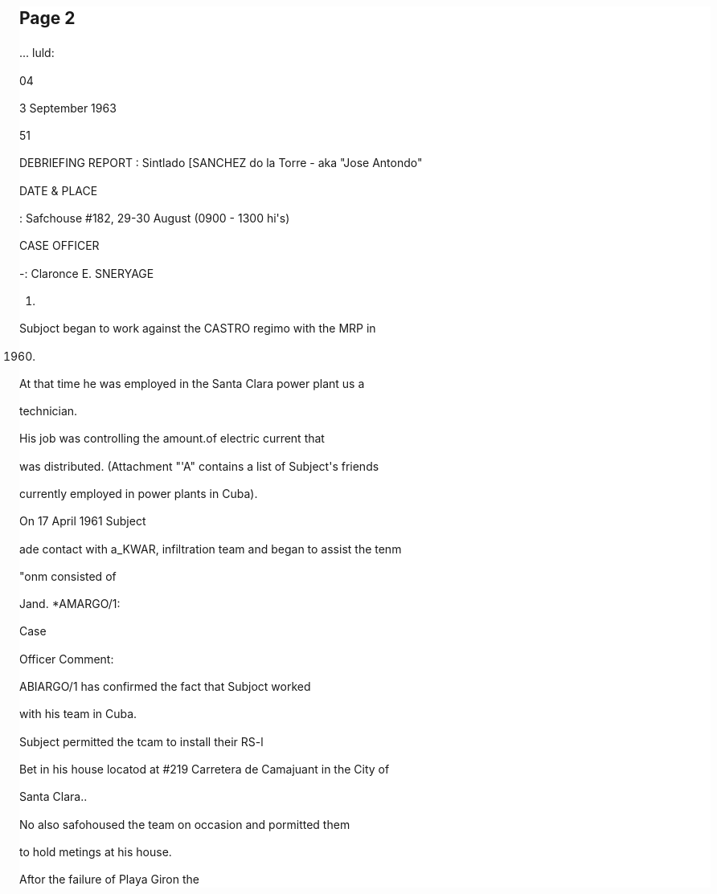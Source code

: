 
## Page 2

... luld:

04

3 September 1963

51

DEBRIEFING REPORT : Sintlado [SANCHEZ do la Torre - aka "Jose Antondo"

DATE & PLACE

: Safchouse #182, 29-30 August (0900 - 1300 hi's)

CASE OFFICER

-: Claronce E. SNERYAGE

1.

Subjoct began to work against the CASTRO regimo with the MRP in

1960.

At that time he was employed in the Santa Clara power plant us a

technician.

His job was controlling the amount.of electric current that

was distributed. (Attachment "'A" contains a list of Subject's friends

currently employed in power plants in Cuba).

On 17 April 1961 Subject

ade contact with a_KWAR, infiltration team and began to assist the tenm

"onm consisted of

Jand. *AMARGO/1:

Case

Officer Comment:

ABIARGO/1 has confirmed the fact that Subjoct worked

with his team in Cuba.

Subject permitted the tcam to install their RS-l

Bet in his house locatod at #219 Carretera de Camajuant in the City of

Santa Clara..

No also safohoused the team on occasion and pormitted them

to hold metings at his house.

Aftor the failure of Playa Giron the
